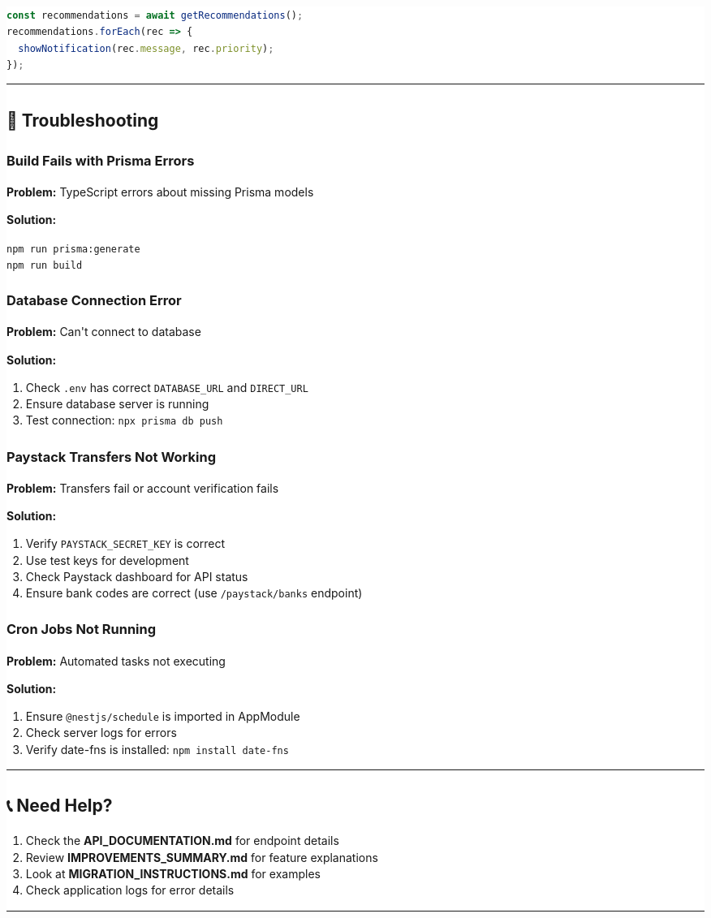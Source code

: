 ```typescript
const recommendations = await getRecommendations();
recommendations.forEach(rec => {
  showNotification(rec.message, rec.priority);
});
```

---

## 🐛 Troubleshooting

### Build Fails with Prisma Errors
**Problem:** TypeScript errors about missing Prisma models

**Solution:**
```bash
npm run prisma:generate
npm run build
```

### Database Connection Error
**Problem:** Can't connect to database

**Solution:**
1. Check `.env` has correct `DATABASE_URL` and `DIRECT_URL`
2. Ensure database server is running
3. Test connection: `npx prisma db push`

### Paystack Transfers Not Working
**Problem:** Transfers fail or account verification fails

**Solution:**
1. Verify `PAYSTACK_SECRET_KEY` is correct
2. Use test keys for development
3. Check Paystack dashboard for API status
4. Ensure bank codes are correct (use `/paystack/banks` endpoint)

### Cron Jobs Not Running
**Problem:** Automated tasks not executing

**Solution:**
1. Ensure `@nestjs/schedule` is imported in AppModule
2. Check server logs for errors
3. Verify date-fns is installed: `npm install date-fns`

---

## 📞 Need Help?

1. Check the **API_DOCUMENTATION.md** for endpoint details
2. Review **IMPROVEMENTS_SUMMARY.md** for feature explanations
3. Look at **MIGRATION_INSTRUCTIONS.md** for examples
4. Check application logs for error details

---